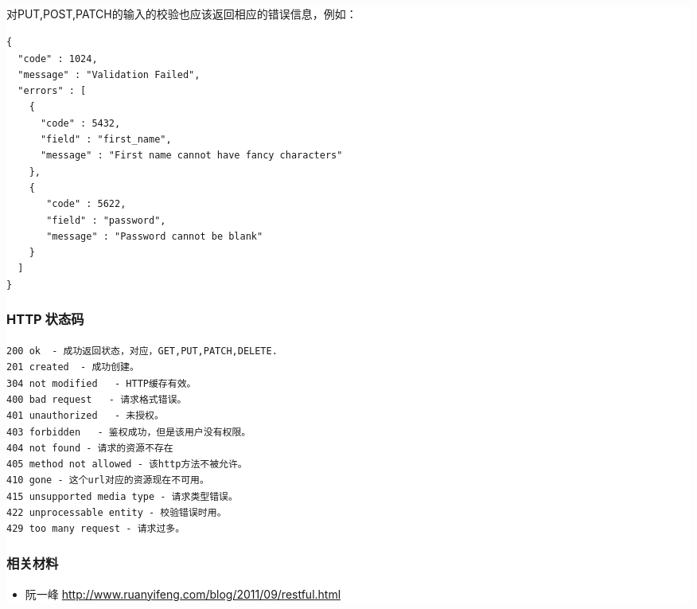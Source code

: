 对PUT,POST,PATCH的输入的校验也应该返回相应的错误信息，例如：
	
	{
	  "code" : 1024,
	  "message" : "Validation Failed",
	  "errors" : [
	    {
	      "code" : 5432,
	      "field" : "first_name",
	      "message" : "First name cannot have fancy characters"
	    },
	    {
	       "code" : 5622,
	       "field" : "password",
	       "message" : "Password cannot be blank"
	    }
	  ]
	}

 

### HTTP 状态码
	
	200 ok  - 成功返回状态，对应，GET,PUT,PATCH,DELETE.
	201 created  - 成功创建。
	304 not modified   - HTTP缓存有效。
	400 bad request   - 请求格式错误。
	401 unauthorized   - 未授权。
	403 forbidden   - 鉴权成功，但是该用户没有权限。
	404 not found - 请求的资源不存在
	405 method not allowed - 该http方法不被允许。
	410 gone - 这个url对应的资源现在不可用。
	415 unsupported media type - 请求类型错误。
	422 unprocessable entity - 校验错误时用。
	429 too many request - 请求过多。


### 相关材料
- 阮一峰 http://www.ruanyifeng.com/blog/2011/09/restful.html
